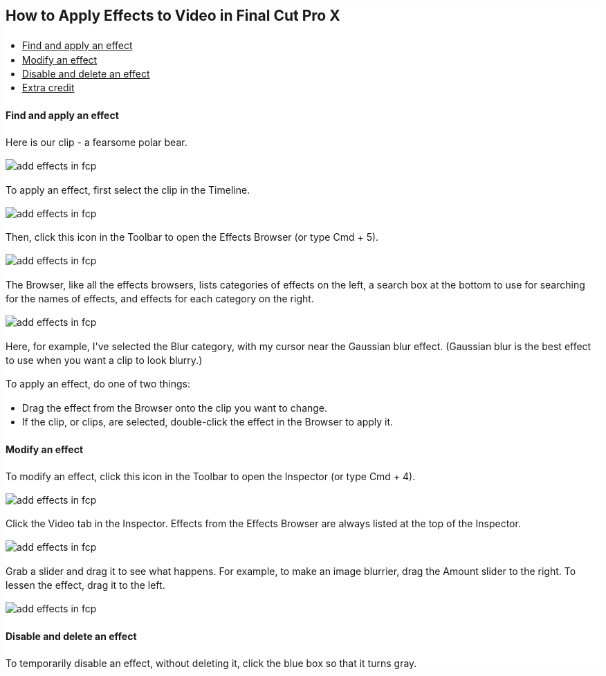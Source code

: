 ## How to Apply Effects to Video in Final Cut Pro X

* [Find and apply an effect](#part1)
* [Modify an effect](#part2)
* [Disable and delete an effect](#part3)
* [Extra credit](#part4)

#### Find and apply an effect

Here is our clip - a fearsome polar bear.

![add effects in fcp](https://images.wondershare.com/images/multimedia/video-editor/efx001.jpg "add effects in fcp")

To apply an effect, first select the clip in the Timeline.

![add effects in fcp](https://images.wondershare.com/images/multimedia/video-editor/efx002.jpg "add effects in fcp")

Then, click this icon in the Toolbar to open the Effects Browser (or type Cmd + 5).

![add effects in fcp](https://images.wondershare.com/images/multimedia/video-editor/efx003.jpg "add effects in fcp")

The Browser, like all the effects browsers, lists categories of effects on the left, a search box at the bottom to use for searching for the names of effects, and effects for each category on the right.

![add effects in fcp](https://images.wondershare.com/images/multimedia/video-editor/efx004.jpg "add effects in fcp")

Here, for example, I've selected the Blur category, with my cursor near the Gaussian blur effect. (Gaussian blur is the best effect to use when you want a clip to look blurry.)

To apply an effect, do one of two things:

* Drag the effect from the Browser onto the clip you want to change.
* If the clip, or clips, are selected, double-click the effect in the Browser to apply it.

#### Modify an effect

To modify an effect, click this icon in the Toolbar to open the Inspector (or type Cmd + 4).

![add effects in fcp](https://images.wondershare.com/images/multimedia/video-editor/efx005.jpg "add effects in fcp")

Click the Video tab in the Inspector. Effects from the Effects Browser are always listed at the top of the Inspector.

![add effects in fcp](https://images.wondershare.com/images/multimedia/video-editor/efx006.jpg "add effects in fcp")

Grab a slider and drag it to see what happens. For example, to make an image blurrier, drag the Amount slider to the right. To lessen the effect, drag it to the left.

![add effects in fcp](https://images.wondershare.com/images/multimedia/video-editor/efx007.jpg "add effects in fcp")

#### Disable and delete an effect

To temporarily disable an effect, without deleting it, click the blue box so that it turns gray.
